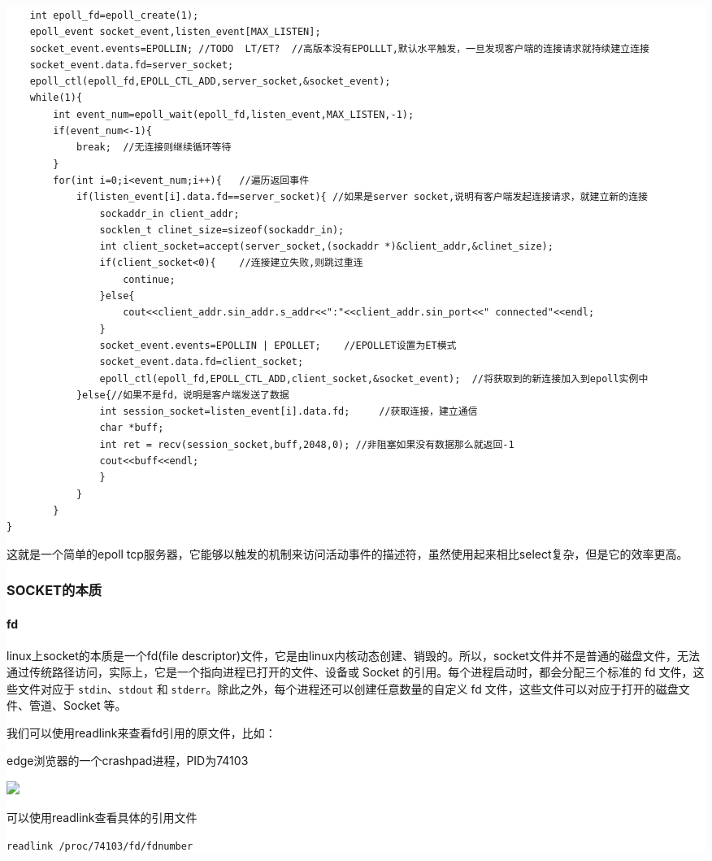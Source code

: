         int epoll_fd=epoll_create(1);
        epoll_event socket_event,listen_event[MAX_LISTEN];
        socket_event.events=EPOLLIN; //TODO  LT/ET?  //高版本没有EPOLLLT,默认水平触发，一旦发现客户端的连接请求就持续建立连接
        socket_event.data.fd=server_socket;
        epoll_ctl(epoll_fd,EPOLL_CTL_ADD,server_socket,&socket_event);
        while(1){
            int event_num=epoll_wait(epoll_fd,listen_event,MAX_LISTEN,-1); 
            if(event_num<-1){                               
                break;  //无连接则继续循环等待                                    
            }
            for(int i=0;i<event_num;i++){   //遍历返回事件
                if(listen_event[i].data.fd==server_socket){ //如果是server socket,说明有客户端发起连接请求，就建立新的连接
                    sockaddr_in client_addr;
                    socklen_t clinet_size=sizeof(sockaddr_in);
                    int client_socket=accept(server_socket,(sockaddr *)&client_addr,&clinet_size);
                    if(client_socket<0){    //连接建立失败,则跳过重连
                        continue;
                    }else{
                        cout<<client_addr.sin_addr.s_addr<<":"<<client_addr.sin_port<<" connected"<<endl;
                    }
                    socket_event.events=EPOLLIN | EPOLLET;    //EPOLLET设置为ET模式
                    socket_event.data.fd=client_socket;
                    epoll_ctl(epoll_fd,EPOLL_CTL_ADD,client_socket,&socket_event);  //将获取到的新连接加入到epoll实例中
                }else{//如果不是fd，说明是客户端发送了数据
                    int session_socket=listen_event[i].data.fd;     //获取连接，建立通信
                    char *buff;
                    int ret = recv(session_socket,buff,2048,0); //非阻塞如果没有数据那么就返回-1
                    cout<<buff<<endl;
                    }
                }
            }
    }
    

这就是一个简单的epoll tcp服务器，它能够以触发的机制来访问活动事件的描述符，虽然使用起来相比select复杂，但是它的效率更高。

### SOCKET的本质

#### fd

linux上socket的本质是一个fd(file descriptor)文件，它是由linux内核动态创建、销毁的。所以，socket文件并不是普通的磁盘文件，无法通过传统路径访问，实际上，它是一个指向进程已打开的文件、设备或 Socket 的引用。每个进程启动时，都会分配三个标准的 fd 文件，这些文件对应于 `stdin`、`stdout` 和 `stderr`。除此之外，每个进程还可以创建任意数量的自定义 fd 文件，这些文件可以对应于打开的磁盘文件、管道、Socket 等。

我们可以使用readlink来查看fd引用的原文件，比如：

edge浏览器的一个crashpad进程，PID为74103

![](https://img2023.cnblogs.com/blog/2629720/202306/2629720-20230601190411786-795746120.png)

可以使用readlink查看具体的引用文件

    readlink /proc/74103/fd/fdnumber
    